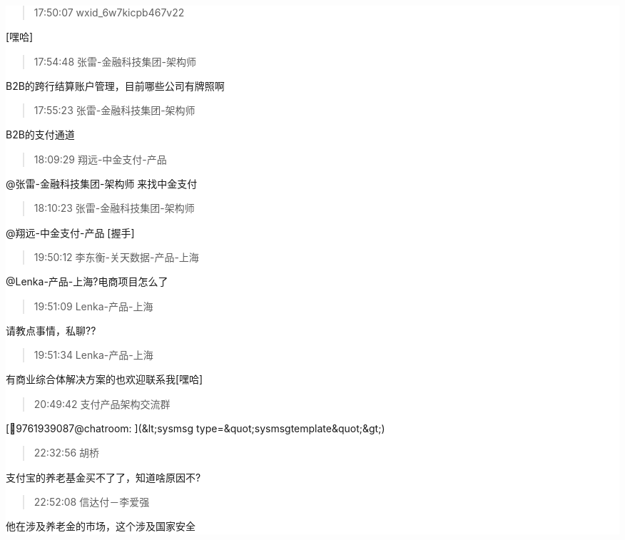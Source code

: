 > 17:50:07  wxid_6w7kicpb467v22  
   
[嘿哈]  
   
> 17:54:48  张雷-金融科技集团-架构师  
   
B2B的跨行结算账户管理，目前哪些公司有牌照啊  
   
> 17:55:23  张雷-金融科技集团-架构师  
   
B2B的支付通道  
   
> 18:09:29  翔远-中金支付-产品  
   
@张雷-金融科技集团-架构师 来找中金支付  
   
> 18:10:23  张雷-金融科技集团-架构师  
   
@翔远-中金支付-产品 [握手]  
   
> 19:50:12  李东衡-关天数据-产品-上海  
   
@Lenka-产品-上海?电商项目怎么了  
   
> 19:51:09  Lenka-产品-上海  
   
请教点事情，私聊??  
   
> 19:51:34  Lenka-产品-上海  
   
有商业综合体解决方案的也欢迎联系我[嘿哈]  
   
> 20:49:42  支付产品架构交流群  
   
[9761939087@chatroom:
](&amp;lt;sysmsg type=&amp;quot;sysmsgtemplate&amp;quot;&amp;gt;)  
   
> 22:32:56  胡桥  
   
支付宝的养老基金买不了了，知道啥原因不?  
   
> 22:52:08  信达付－李爱强  
   
他在涉及养老金的市场，这个涉及国家安全  
   
